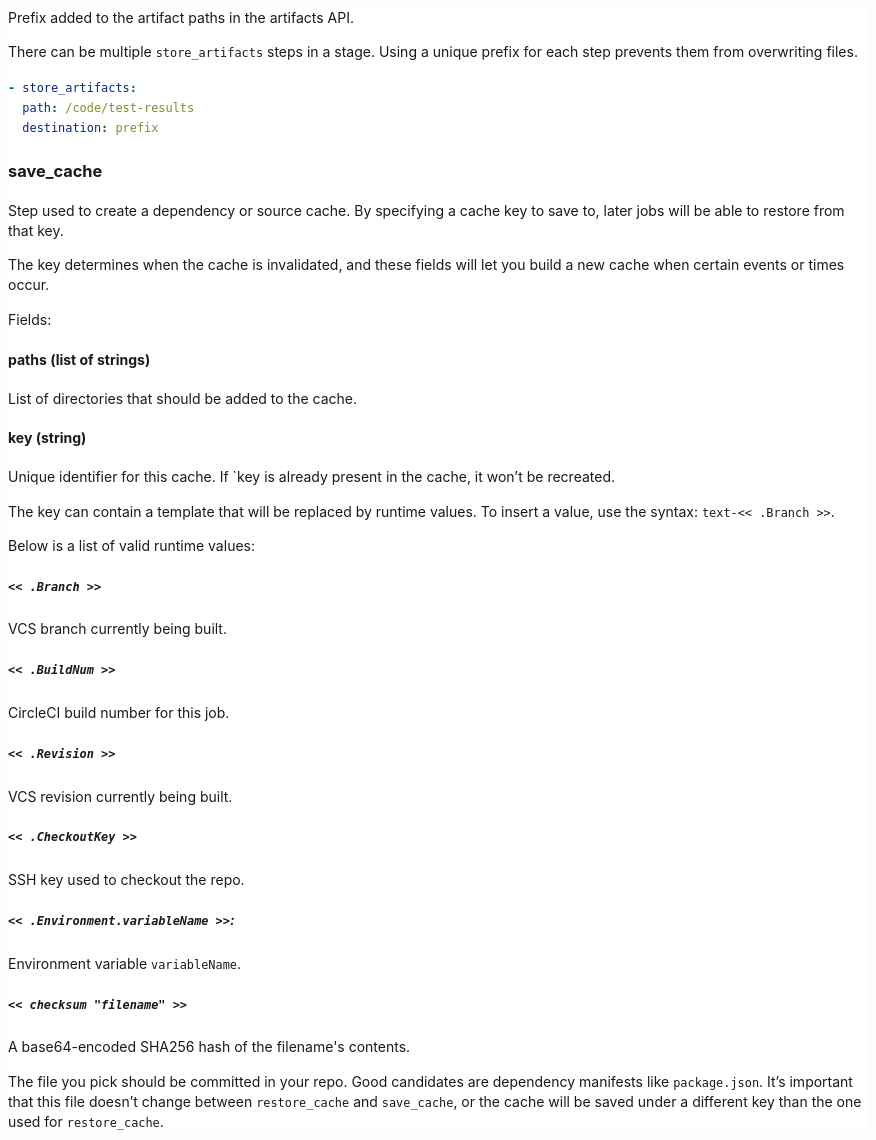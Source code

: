 Prefix added to the artifact paths in the artifacts API.

There can be multiple `store_artifacts` steps in a stage. Using a unique prefix for each step prevents them from overwriting files.

```yaml
- store_artifacts:
  path: /code/test-results
  destination: prefix
```

### **save_cache**

Step used to create a dependency or source cache. By specifying a cache key to save to, later jobs will be able to restore from that key.

The key determines when the cache is invalidated, and these fields will let you build a new cache when certain events or times occur.

Fields:

#### **paths** (list of strings)

List of directories that should be added to the cache.

#### **key** (string)

Unique identifier for this cache. If `key is already present in the cache, it won’t be recreated.

The key can contain a template that will be replaced by runtime values. To insert a value, use the syntax: `text-<< .Branch >>`.

Below is a list of valid runtime values:

##### `<< .Branch >>`

VCS branch currently being built.

##### `<< .BuildNum >>`

CircleCI build number for this job.

##### `<< .Revision >>`

VCS revision currently being built.

##### `<< .CheckoutKey >>`

SSH key used to checkout the repo.

##### `<< .Environment.variableName >>`:

Environment variable `variableName`.

##### `<< checksum "filename" >>`

A base64-encoded SHA256 hash of the filename's contents.

The file you pick should be committed in your repo. Good candidates are dependency manifests like `package.json`. It’s important that this file doesn’t change between `restore_cache` and `save_cache`, or the cache will be saved under a different key than the one used for `restore_cache`.
